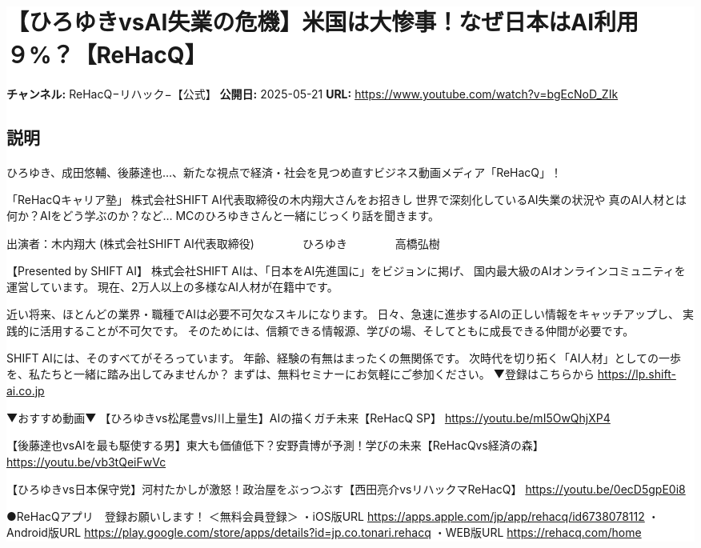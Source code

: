 # 【ひろゆきvsAI失業の危機】米国は大惨事！なぜ日本はAI利用９%？【ReHacQ】

**チャンネル:** ReHacQ−リハック−【公式】
**公開日:** 2025-05-21
**URL:** https://www.youtube.com/watch?v=bgEcNoD_ZIk

## 説明

ひろゆき、成田悠輔、後藤達也…、新たな視点で経済・社会を見つめ直すビジネス動画メディア「ReHacQ」！

「ReHacQキャリア塾」
株式会社SHIFT AI代表取締役の木内翔大さんをお招きし
世界で深刻化しているAI失業の状況や
真のAI人材とは何か？AIをどう学ぶのか？など…
MCのひろゆきさんと一緒にじっくり話を聞きます。

出演者：木内翔大 (株式会社SHIFT AI代表取締役)
　　　　ひろゆき
　　　　高橋弘樹

【Presented by SHIFT AI】
株式会社SHIFT AIは、「日本をAI先進国に」をビジョンに掲げ、
国内最大級のAIオンラインコミュニティを運営しています。
現在、2万人以上の多様なAI人材が在籍中です。

近い将来、ほとんどの業界・職種でAIは必要不可欠なスキルになります。
日々、急速に進歩するAIの正しい情報をキャッチアップし、
実践的に活用することが不可欠です。
そのためには、信頼できる情報源、学びの場、そしてともに成長できる仲間が必要です。

SHIFT AIには、そのすべてがそろっています。
年齢、経験の有無はまったくの無関係です。
次時代を切り拓く「AI人材」としての一歩を、私たちと一緒に踏み出してみませんか？
まずは、無料セミナーにお気軽にご参加ください。
▼登録はこちらから
https://lp.shift-ai.co.jp

▼おすすめ動画▼
【ひろゆきvs松尾豊vs川上量生】AIの描くガチ未来【ReHacQ SP】
https://youtu.be/mI5OwQhjXP4

【後藤達也vsAIを最も駆使する男】東大も価値低下？安野貴博が予測！学びの未来【ReHacQvs経済の森】
https://youtu.be/vb3tQeiFwVc

【ひろゆきvs日本保守党】河村たかしが激怒！政治屋をぶっつぶす【西田亮介vsリハックマReHacQ】
https://youtu.be/0ecD5gpE0i8

●ReHacQアプリ　登録お願いします！
＜無料会員登録＞
・iOS版URL
https://apps.apple.com/jp/app/rehacq/id6738078112
・Android版URL
https://play.google.com/store/apps/details?id=jp.co.tonari.rehacq
・WEB版URL
https://rehacq.com/home
